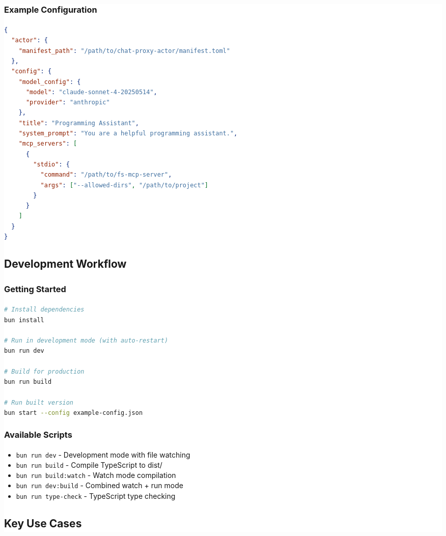 ### Example Configuration
```json
{
  "actor": {
    "manifest_path": "/path/to/chat-proxy-actor/manifest.toml"
  },
  "config": {
    "model_config": {
      "model": "claude-sonnet-4-20250514",
      "provider": "anthropic"
    },
    "title": "Programming Assistant",
    "system_prompt": "You are a helpful programming assistant.",
    "mcp_servers": [
      {
        "stdio": {
          "command": "/path/to/fs-mcp-server",
          "args": ["--allowed-dirs", "/path/to/project"]
        }
      }
    ]
  }
}
```

## Development Workflow

### Getting Started
```bash
# Install dependencies
bun install

# Run in development mode (with auto-restart)
bun run dev

# Build for production
bun run build

# Run built version
bun start --config example-config.json
```

### Available Scripts
- `bun run dev` - Development mode with file watching
- `bun run build` - Compile TypeScript to dist/
- `bun run build:watch` - Watch mode compilation
- `bun run dev:build` - Combined watch + run mode
- `bun run type-check` - TypeScript type checking

## Key Use Cases
